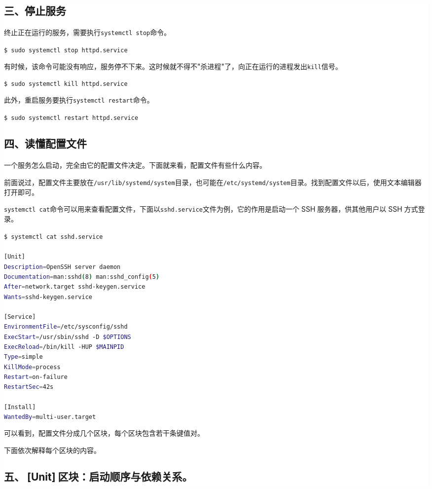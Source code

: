 ## 三、停止服务

终止正在运行的服务，需要执行`systemctl stop`​命令。

```bash
$ sudo systemctl stop httpd.service
```

有时候，该命令可能没有响应，服务停不下来。这时候就不得不"杀进程"了，向正在运行的进程发出`kill`​信号。

```bash
$ sudo systemctl kill httpd.service
```

此外，重启服务要执行`systemctl restart`​命令。

```bash
$ sudo systemctl restart httpd.service
```

## 四、读懂配置文件

一个服务怎么启动，完全由它的配置文件决定。下面就来看，配置文件有些什么内容。

前面说过，配置文件主要放在`/usr/lib/systemd/system`​目录，也可能在`/etc/systemd/system`​目录。找到配置文件以后，使用文本编辑器打开即可。

​`systemctl cat`​命令可以用来查看配置文件，下面以`sshd.service`​文件为例，它的作用是启动一个 SSH 服务器，供其他用户以 SSH 方式登录。

```bash
$ systemctl cat sshd.service

[Unit]
Description=OpenSSH server daemon
Documentation=man:sshd(8) man:sshd_config(5)
After=network.target sshd-keygen.service
Wants=sshd-keygen.service

[Service]
EnvironmentFile=/etc/sysconfig/sshd
ExecStart=/usr/sbin/sshd -D $OPTIONS
ExecReload=/bin/kill -HUP $MAINPID
Type=simple
KillMode=process
Restart=on-failure
RestartSec=42s

[Install]
WantedBy=multi-user.target
```

可以看到，配置文件分成几个区块，每个区块包含若干条键值对。

下面依次解释每个区块的内容。

## 五、 [Unit] 区块：启动顺序与依赖关系。
